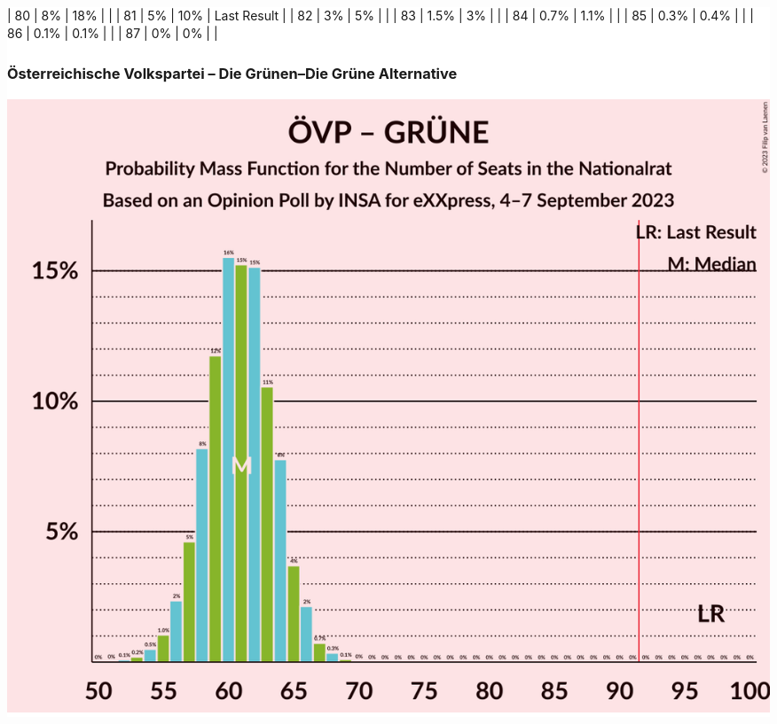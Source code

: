 | 80 | 8% | 18% |  |
| 81 | 5% | 10% | Last Result |
| 82 | 3% | 5% |  |
| 83 | 1.5% | 3% |  |
| 84 | 0.7% | 1.1% |  |
| 85 | 0.3% | 0.4% |  |
| 86 | 0.1% | 0.1% |  |
| 87 | 0% | 0% |  |

### Österreichische Volkspartei – Die Grünen–Die Grüne Alternative

![Graph with seats probability mass function not yet produced](2023-09-07-INSA-coalitions-seats-pmf-övp–grüne.png "Seats Probability Mass Function")
